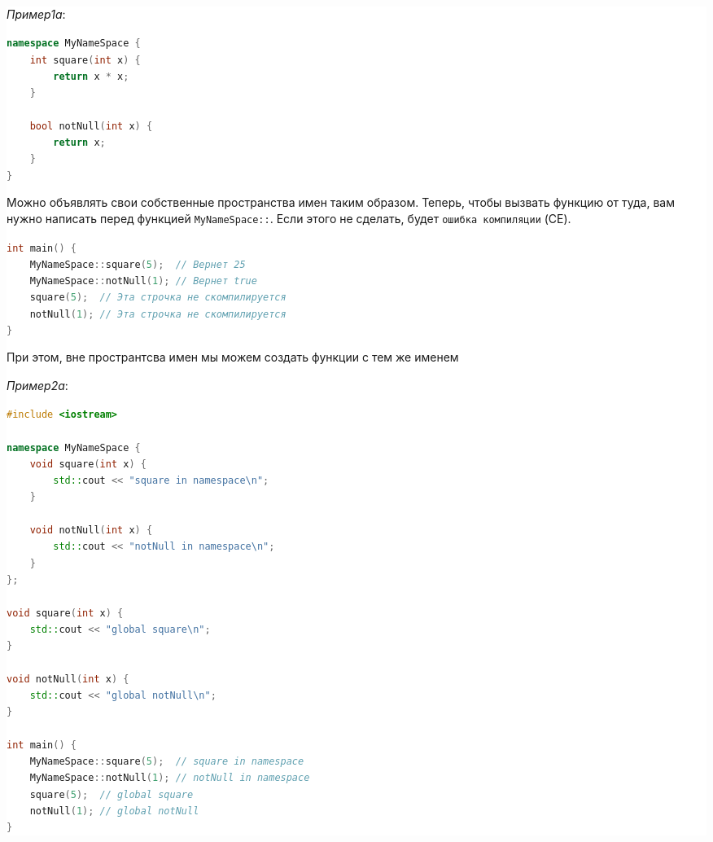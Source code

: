 _Пример1a_:

```c++
namespace MyNameSpace {
    int square(int x) {
        return x * x;
    }

    bool notNull(int x) {
        return x;
    }
}
```
Можно объявлять свои собственные пространства имен таким образом. Теперь, чтобы вызвать функцию от туда, вам нужно написать перед функцией `MyNameSpace::`. Если этого не сделать, будет `ошибка компиляции` (CE). 

```c++
int main() {
    MyNameSpace::square(5);  // Вернет 25
    MyNameSpace::notNull(1); // Вернет true
    square(5);  // Эта строчка не скомпилируется
    notNull(1); // Эта строчка не скомпилируется
}
```

При этом, вне пространтсва имен мы можем создать функции с тем же именем

_Пример2a_:

```c++
#include <iostream>

namespace MyNameSpace {
    void square(int x) {
        std::cout << "square in namespace\n";
    }

    void notNull(int x) {
        std::cout << "notNull in namespace\n";
    }
};

void square(int x) {
    std::cout << "global square\n";
}

void notNull(int x) {
    std::cout << "global notNull\n";
}

int main() {
    MyNameSpace::square(5);  // square in namespace
    MyNameSpace::notNull(1); // notNull in namespace
    square(5);  // global square
    notNull(1); // global notNull
}
```
